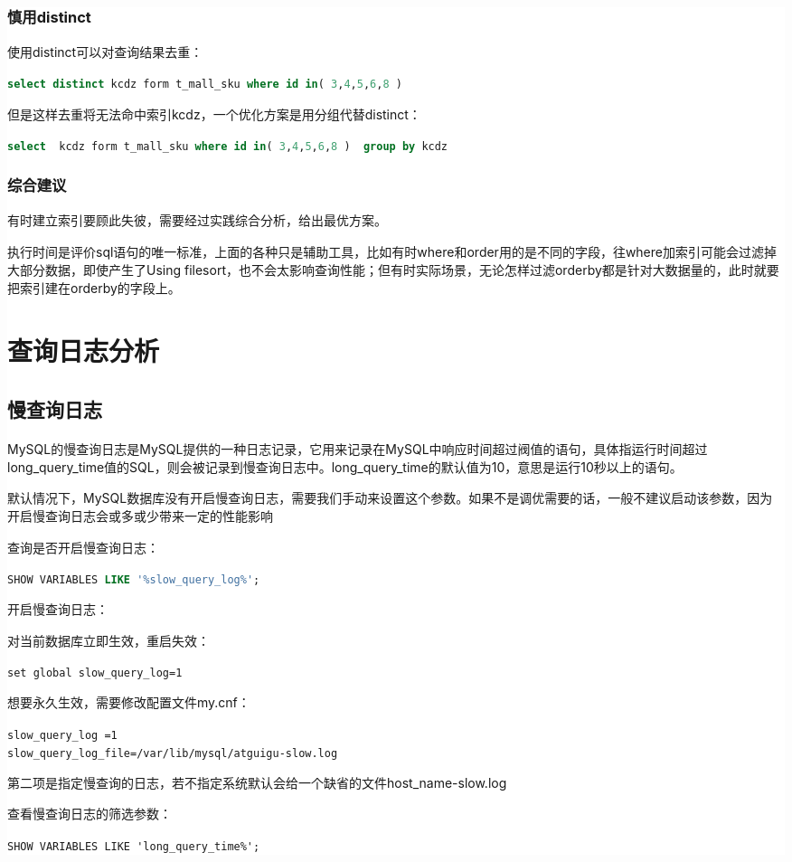 ### 慎用distinct

使用distinct可以对查询结果去重：

~~~sql
select distinct kcdz form t_mall_sku where id in( 3,4,5,6,8 ) 
~~~

但是这样去重将无法命中索引kcdz，一个优化方案是用分组代替distinct：

~~~sql
select  kcdz form t_mall_sku where id in( 3,4,5,6,8 )  group by kcdz 
~~~

### 综合建议

有时建立索引要顾此失彼，需要经过实践综合分析，给出最优方案。

执行时间是评价sql语句的唯一标准，上面的各种只是辅助工具，比如有时where和order用的是不同的字段，往where加索引可能会过滤掉大部分数据，即使产生了Using filesort，也不会太影响查询性能；但有时实际场景，无论怎样过滤orderby都是针对大数据量的，此时就要把索引建在orderby的字段上。

# 查询日志分析

## 慢查询日志

MySQL的慢查询日志是MySQL提供的一种日志记录，它用来记录在MySQL中响应时间超过阀值的语句，具体指运行时间超过long_query_time值的SQL，则会被记录到慢查询日志中。long_query_time的默认值为10，意思是运行10秒以上的语句。

默认情况下，MySQL数据库没有开启慢查询日志，需要我们手动来设置这个参数。如果不是调优需要的话，一般不建议启动该参数，因为开启慢查询日志会或多或少带来一定的性能影响

查询是否开启慢查询日志：

~~~sql
SHOW VARIABLES LIKE '%slow_query_log%';
~~~

开启慢查询日志：

对当前数据库立即生效，重启失效：

~~~
set global slow_query_log=1
~~~

想要永久生效，需要修改配置文件my.cnf：

~~~
slow_query_log =1
slow_query_log_file=/var/lib/mysql/atguigu-slow.log
~~~

第二项是指定慢查询的日志，若不指定系统默认会给一个缺省的文件host_name-slow.log

查看慢查询日志的筛选参数：

~~~
SHOW VARIABLES LIKE 'long_query_time%';
~~~

